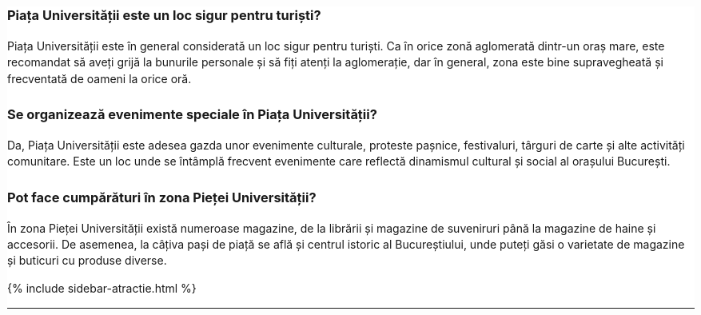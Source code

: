 ### Piața Universității este un loc sigur pentru turiști?
Piața Universității este în general considerată un loc sigur pentru turiști. Ca în orice zonă aglomerată dintr-un oraș mare, este recomandat să aveți grijă la bunurile personale și să fiți atenți la aglomerație, dar în general, zona este bine supravegheată și frecventată de oameni la orice oră.

### Se organizează evenimente speciale în Piața Universității?
Da, Piața Universității este adesea gazda unor evenimente culturale, proteste pașnice, festivaluri, târguri de carte și alte activități comunitare. Este un loc unde se întâmplă frecvent evenimente care reflectă dinamismul cultural și social al orașului București.

### Pot face cumpărături în zona Pieței Universității?
În zona Pieței Universității există numeroase magazine, de la librării și magazine de suveniruri până la magazine de haine și accesorii. De asemenea, la câțiva pași de piață se află și centrul istoric al Bucureștiului, unde puteți găsi o varietate de magazine și buticuri cu produse diverse.

</div>

</div>

{% include sidebar-atractie.html %}

</div>

<hr class="hr-s1">
